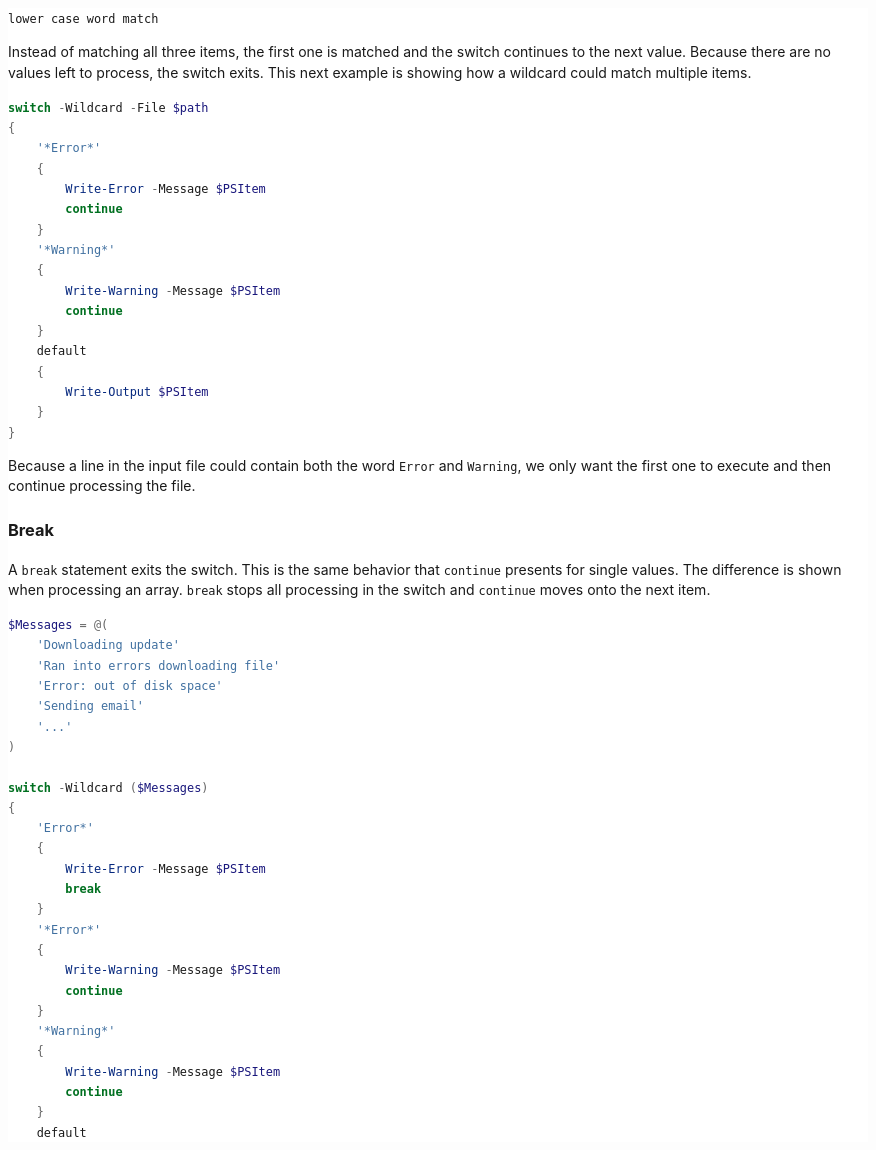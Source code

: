 
```Output
lower case word match
```

Instead of matching all three items, the first one is matched and the switch continues to the next
value. Because there are no values left to process, the switch exits. This next example is showing
how a wildcard could match multiple items.

``` powershell
switch -Wildcard -File $path
{
    '*Error*'
    {
        Write-Error -Message $PSItem
        continue
    }
    '*Warning*'
    {
        Write-Warning -Message $PSItem
        continue
    }
    default
    {
        Write-Output $PSItem
    }
}
```

Because a line in the input file could contain both the word `Error` and `Warning`, we only want the
first one to execute and then continue processing the file.

### Break

A `break` statement exits the switch. This is the same behavior that `continue` presents for single
values. The difference is shown when processing an array. `break` stops all processing in the switch
and `continue` moves onto the next item.

``` powershell
$Messages = @(
    'Downloading update'
    'Ran into errors downloading file'
    'Error: out of disk space'
    'Sending email'
    '...'
)

switch -Wildcard ($Messages)
{
    'Error*'
    {
        Write-Error -Message $PSItem
        break
    }
    '*Error*'
    {
        Write-Warning -Message $PSItem
        continue
    }
    '*Warning*'
    {
        Write-Warning -Message $PSItem
        continue
    }
    default
```